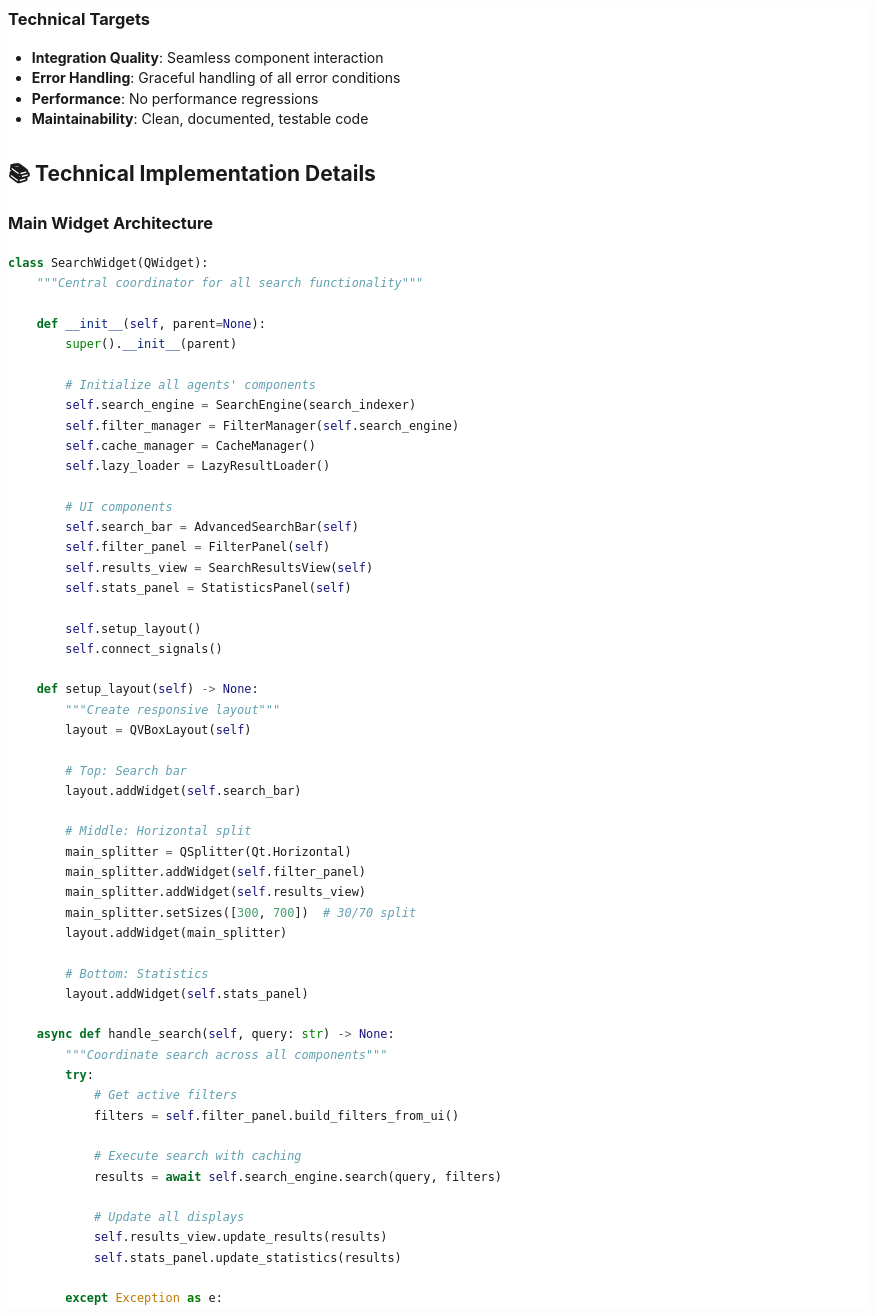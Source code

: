 ### Technical Targets
- **Integration Quality**: Seamless component interaction
- **Error Handling**: Graceful handling of all error conditions
- **Performance**: No performance regressions
- **Maintainability**: Clean, documented, testable code

## 📚 Technical Implementation Details

### Main Widget Architecture
```python
class SearchWidget(QWidget):
    """Central coordinator for all search functionality"""
    
    def __init__(self, parent=None):
        super().__init__(parent)
        
        # Initialize all agents' components
        self.search_engine = SearchEngine(search_indexer)
        self.filter_manager = FilterManager(self.search_engine)
        self.cache_manager = CacheManager()
        self.lazy_loader = LazyResultLoader()
        
        # UI components
        self.search_bar = AdvancedSearchBar(self)
        self.filter_panel = FilterPanel(self)
        self.results_view = SearchResultsView(self)
        self.stats_panel = StatisticsPanel(self)
        
        self.setup_layout()
        self.connect_signals()
    
    def setup_layout(self) -> None:
        """Create responsive layout"""
        layout = QVBoxLayout(self)
        
        # Top: Search bar
        layout.addWidget(self.search_bar)
        
        # Middle: Horizontal split
        main_splitter = QSplitter(Qt.Horizontal)
        main_splitter.addWidget(self.filter_panel)
        main_splitter.addWidget(self.results_view)
        main_splitter.setSizes([300, 700])  # 30/70 split
        layout.addWidget(main_splitter)
        
        # Bottom: Statistics
        layout.addWidget(self.stats_panel)
    
    async def handle_search(self, query: str) -> None:
        """Coordinate search across all components"""
        try:
            # Get active filters
            filters = self.filter_panel.build_filters_from_ui()
            
            # Execute search with caching
            results = await self.search_engine.search(query, filters)
            
            # Update all displays
            self.results_view.update_results(results)
            self.stats_panel.update_statistics(results)
            
        except Exception as e:
```